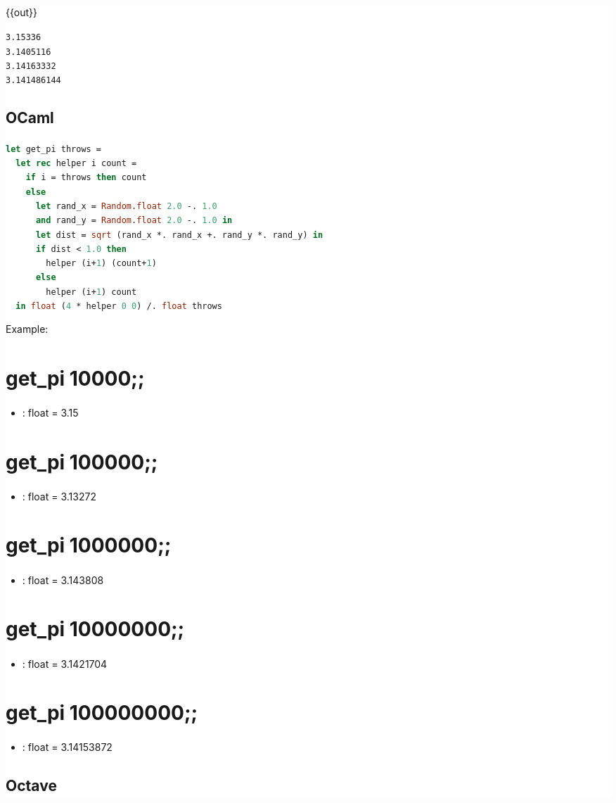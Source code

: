```
```

{{out}}

```txt
3.15336
3.1405116
3.14163332
3.141486144
```



## OCaml


```ocaml
let get_pi throws =
  let rec helper i count =
    if i = throws then count
    else
      let rand_x = Random.float 2.0 -. 1.0
      and rand_y = Random.float 2.0 -. 1.0 in
      let dist = sqrt (rand_x *. rand_x +. rand_y *. rand_y) in
      if dist < 1.0 then
        helper (i+1) (count+1)
      else
        helper (i+1) count
  in float (4 * helper 0 0) /. float throws
```

Example:
 # get_pi 10000;;
 - : float = 3.15
 # get_pi 100000;;
 - : float = 3.13272
 # get_pi 1000000;;
 - : float = 3.143808
 # get_pi 10000000;;
 - : float = 3.1421704
 # get_pi 100000000;;
 - : float = 3.14153872


## Octave

